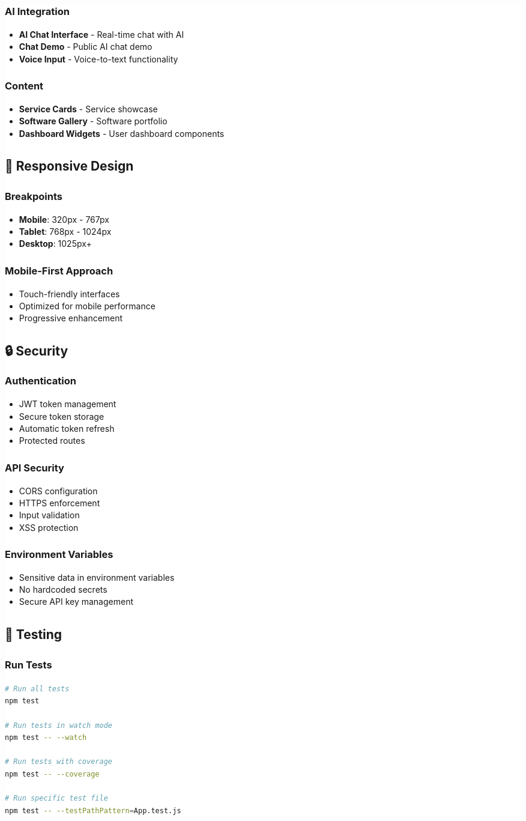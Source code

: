 ### AI Integration
- **AI Chat Interface** - Real-time chat with AI
- **Chat Demo** - Public AI chat demo
- **Voice Input** - Voice-to-text functionality

### Content
- **Service Cards** - Service showcase
- **Software Gallery** - Software portfolio
- **Dashboard Widgets** - User dashboard components

## 📱 Responsive Design

### Breakpoints
- **Mobile**: 320px - 767px
- **Tablet**: 768px - 1024px
- **Desktop**: 1025px+

### Mobile-First Approach
- Touch-friendly interfaces
- Optimized for mobile performance
- Progressive enhancement

## 🔒 Security

### Authentication
- JWT token management
- Secure token storage
- Automatic token refresh
- Protected routes

### API Security
- CORS configuration
- HTTPS enforcement
- Input validation
- XSS protection

### Environment Variables
- Sensitive data in environment variables
- No hardcoded secrets
- Secure API key management

## 🧪 Testing

### Run Tests
```bash
# Run all tests
npm test

# Run tests in watch mode
npm test -- --watch

# Run tests with coverage
npm test -- --coverage

# Run specific test file
npm test -- --testPathPattern=App.test.js
```
